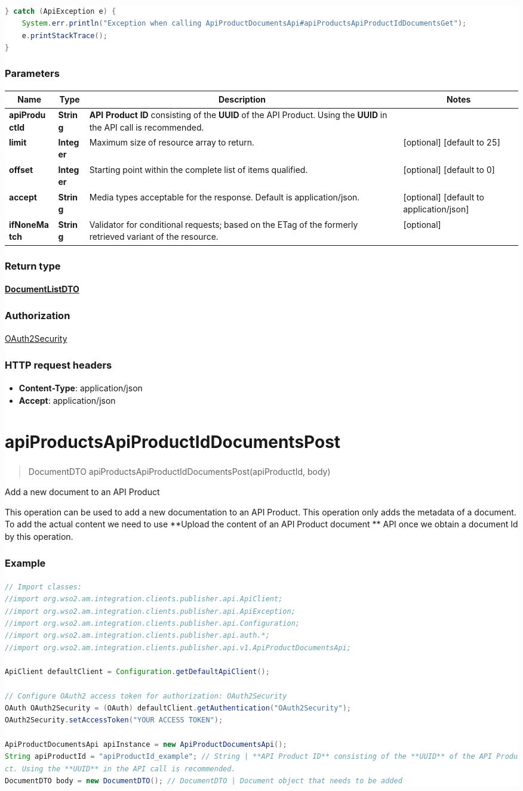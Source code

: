 ```java
} catch (ApiException e) {
    System.err.println("Exception when calling ApiProductDocumentsApi#apiProductsApiProductIdDocumentsGet");
    e.printStackTrace();
}
```

### Parameters

Name | Type | Description  | Notes
------------- | ------------- | ------------- | -------------
 **apiProductId** | **String**| **API Product ID** consisting of the **UUID** of the API Product. Using the **UUID** in the API call is recommended.  |
 **limit** | **Integer**| Maximum size of resource array to return.  | [optional] [default to 25]
 **offset** | **Integer**| Starting point within the complete list of items qualified.  | [optional] [default to 0]
 **accept** | **String**| Media types acceptable for the response. Default is application/json.  | [optional] [default to application/json]
 **ifNoneMatch** | **String**| Validator for conditional requests; based on the ETag of the formerly retrieved variant of the resource.  | [optional]

### Return type

[**DocumentListDTO**](DocumentListDTO.md)

### Authorization

[OAuth2Security](../README.md#OAuth2Security)

### HTTP request headers

 - **Content-Type**: application/json
 - **Accept**: application/json

<a name="apiProductsApiProductIdDocumentsPost"></a>
# **apiProductsApiProductIdDocumentsPost**
> DocumentDTO apiProductsApiProductIdDocumentsPost(apiProductId, body)

Add a new document to an API Product

This operation can be used to add a new documentation to an API Product. This operation only adds the metadata of a document. To add the actual content we need to use **Upload the content of an API Product document ** API once we obtain a document Id by this operation. 

### Example
```java
// Import classes:
//import org.wso2.am.integration.clients.publisher.api.ApiClient;
//import org.wso2.am.integration.clients.publisher.api.ApiException;
//import org.wso2.am.integration.clients.publisher.api.Configuration;
//import org.wso2.am.integration.clients.publisher.api.auth.*;
//import org.wso2.am.integration.clients.publisher.api.v1.ApiProductDocumentsApi;

ApiClient defaultClient = Configuration.getDefaultApiClient();

// Configure OAuth2 access token for authorization: OAuth2Security
OAuth OAuth2Security = (OAuth) defaultClient.getAuthentication("OAuth2Security");
OAuth2Security.setAccessToken("YOUR ACCESS TOKEN");

ApiProductDocumentsApi apiInstance = new ApiProductDocumentsApi();
String apiProductId = "apiProductId_example"; // String | **API Product ID** consisting of the **UUID** of the API Product. Using the **UUID** in the API call is recommended. 
DocumentDTO body = new DocumentDTO(); // DocumentDTO | Document object that needs to be added 
```